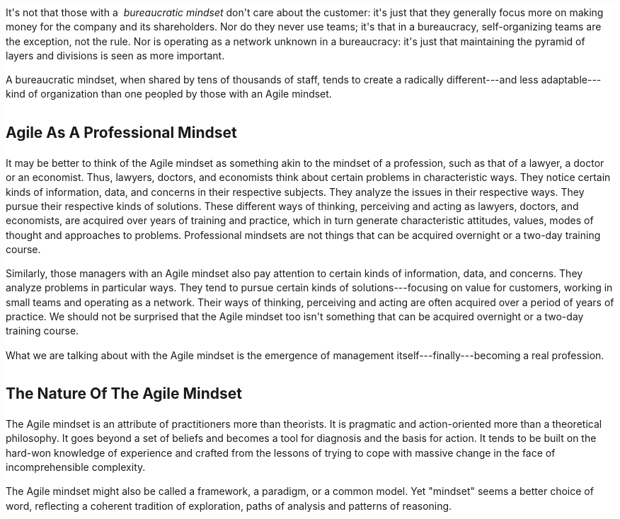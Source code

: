 It's not that those with a  *bureaucratic mindset* don't care about the
customer: it's just that they generally focus more on making money for
the company and its shareholders. Nor do they never use teams; it's that
in a bureaucracy, self-organizing teams are the exception, not the rule.
Nor is operating as a network unknown in a bureaucracy: it's just that
maintaining the pyramid of layers and divisions is seen as more
important.

A bureaucratic mindset, when shared by tens of thousands of staff, tends
to create a radically different---and less adaptable---kind of
organization than one peopled by those with an Agile mindset.

Agile As A Professional Mindset  
-------------------------------

It may be better to think of the Agile mindset as something akin to the
mindset of a profession, such as that of a lawyer, a doctor or an
economist. Thus, lawyers, doctors, and economists think about certain
problems in characteristic ways. They notice certain kinds of
information, data, and concerns in their respective subjects. They
analyze the issues in their respective ways. They pursue their
respective kinds of solutions. These different ways of thinking,
perceiving and acting as lawyers, doctors, and economists, are acquired
over years of training and practice, which in turn generate
characteristic attitudes, values, modes of thought and approaches to
problems. Professional mindsets are not things that can be acquired
overnight or a two-day training course.

Similarly, those managers with an Agile mindset also pay attention to
certain kinds of information, data, and concerns. They analyze problems
in particular ways. They tend to pursue certain kinds of
solutions---focusing on value for customers, working in small teams and
operating as a network. Their ways of thinking, perceiving and acting
are often acquired over a period of years of practice. We should not be
surprised that the Agile mindset too isn't something that can be
acquired overnight or a two-day training course.

What we are talking about with the Agile mindset is the emergence of
management itself---finally---becoming a real profession.

The Nature Of The Agile Mindset  
-------------------------------

The Agile mindset is an attribute of practitioners more than theorists.
It is pragmatic and action-oriented more than a theoretical philosophy.
It goes beyond a set of beliefs and becomes a tool for diagnosis and the
basis for action. It tends to be built on the hard-won knowledge of
experience and crafted from the lessons of trying to cope with massive
change in the face of incomprehensible complexity.

The Agile mindset might also be called a framework, a paradigm, or a
common model. Yet "mindset" seems a better choice of word, reflecting a
coherent tradition of exploration, paths of analysis and patterns of
reasoning.

